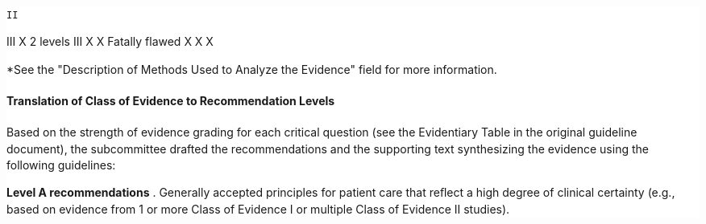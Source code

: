     II
   </td>
   <td class="Center" valign="top">
    III
   </td>
   <td class="Center" valign="top">
    X
   </td>
  </tr>
  <tr>
   <td valign="top">
    2 levels
   </td>
   <td class="Center" valign="top">
    III
   </td>
   <td class="Center" valign="top">
    X
   </td>
   <td class="Center" valign="top">
    X
   </td>
  </tr>
  <tr>
   <td valign="top">
    Fatally flawed
   </td>
   <td class="Center" valign="top">
    X
   </td>
   <td class="Center" valign="top">
    X
   </td>
   <td class="Center" valign="top">
    X
   </td>
  </tr>
 </tbody>
</table>


*See the "Description of Methods Used to Analyze the Evidence" field for more information. 


####  Translation of Class of Evidence to Recommendation Levels 


Based on the strength of evidence grading for each critical question (see the Evidentiary Table in the original guideline document), the subcommittee drafted the recommendations and the supporting text synthesizing the evidence using the following guidelines: 


**Level A recommendations** . Generally accepted principles for patient care that reﬂect a high degree of clinical certainty (e.g., based on evidence from 1 or more Class of Evidence I or multiple Class of Evidence II studies). 
